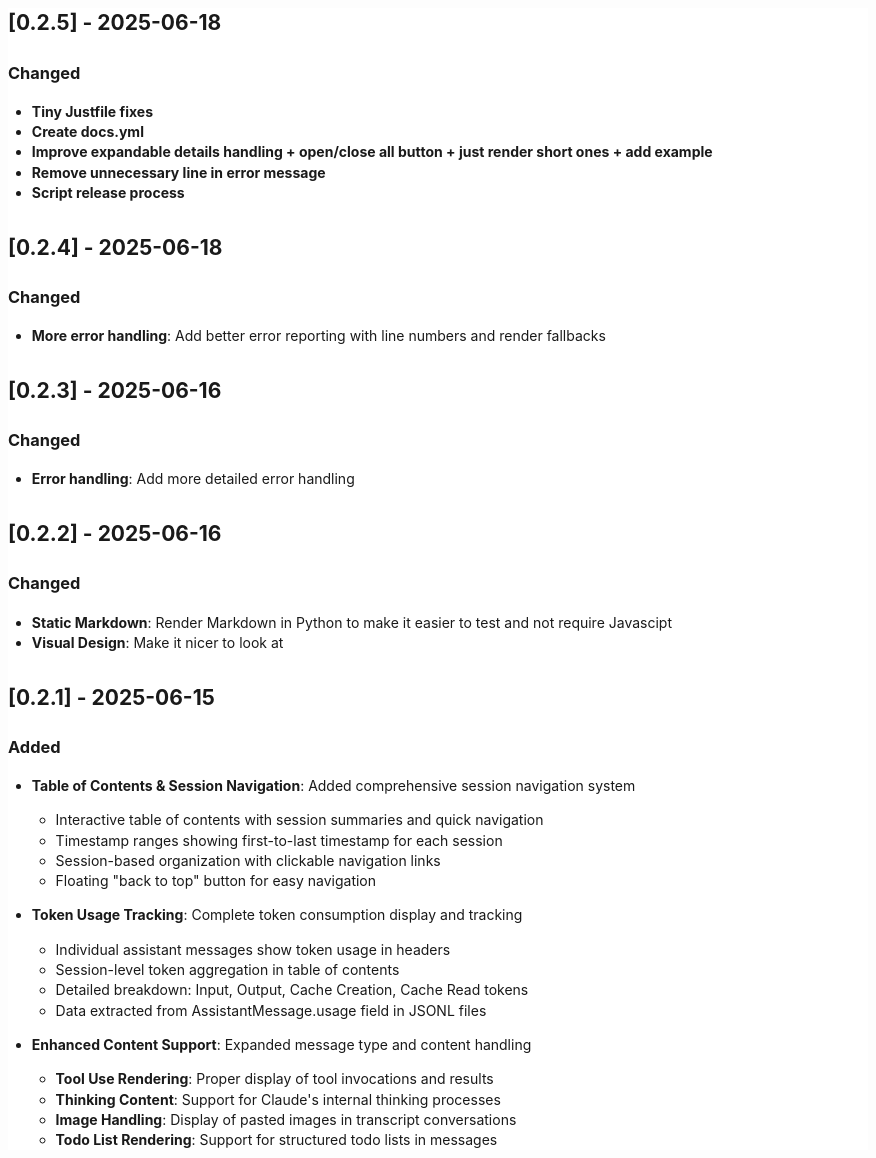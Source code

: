 
## [0.2.5] - 2025-06-18

### Changed

- **Tiny Justfile fixes**
- **Create docs.yml**
- **Improve expandable details handling + open/close all button + just render short ones + add example**
- **Remove unnecessary line in error message**
- **Script release process**

## [0.2.4] - 2025-06-18

### Changed

- **More error handling**: Add better error reporting with line numbers and render fallbacks

## [0.2.3] - 2025-06-16

### Changed

- **Error handling**: Add more detailed error handling

## [0.2.2] - 2025-06-16

### Changed

- **Static Markdown**: Render Markdown in Python to make it easier to test and not require Javascipt
- **Visual Design**: Make it nicer to look at

## [0.2.1] - 2025-06-15

### Added

- **Table of Contents & Session Navigation**: Added comprehensive session navigation system
  - Interactive table of contents with session summaries and quick navigation
  - Timestamp ranges showing first-to-last timestamp for each session
  - Session-based organization with clickable navigation links
  - Floating "back to top" button for easy navigation

- **Token Usage Tracking**: Complete token consumption display and tracking
  - Individual assistant messages show token usage in headers
  - Session-level token aggregation in table of contents
  - Detailed breakdown: Input, Output, Cache Creation, Cache Read tokens
  - Data extracted from AssistantMessage.usage field in JSONL files

- **Enhanced Content Support**: Expanded message type and content handling
  - **Tool Use Rendering**: Proper display of tool invocations and results
  - **Thinking Content**: Support for Claude's internal thinking processes
  - **Image Handling**: Display of pasted images in transcript conversations
  - **Todo List Rendering**: Support for structured todo lists in messages
